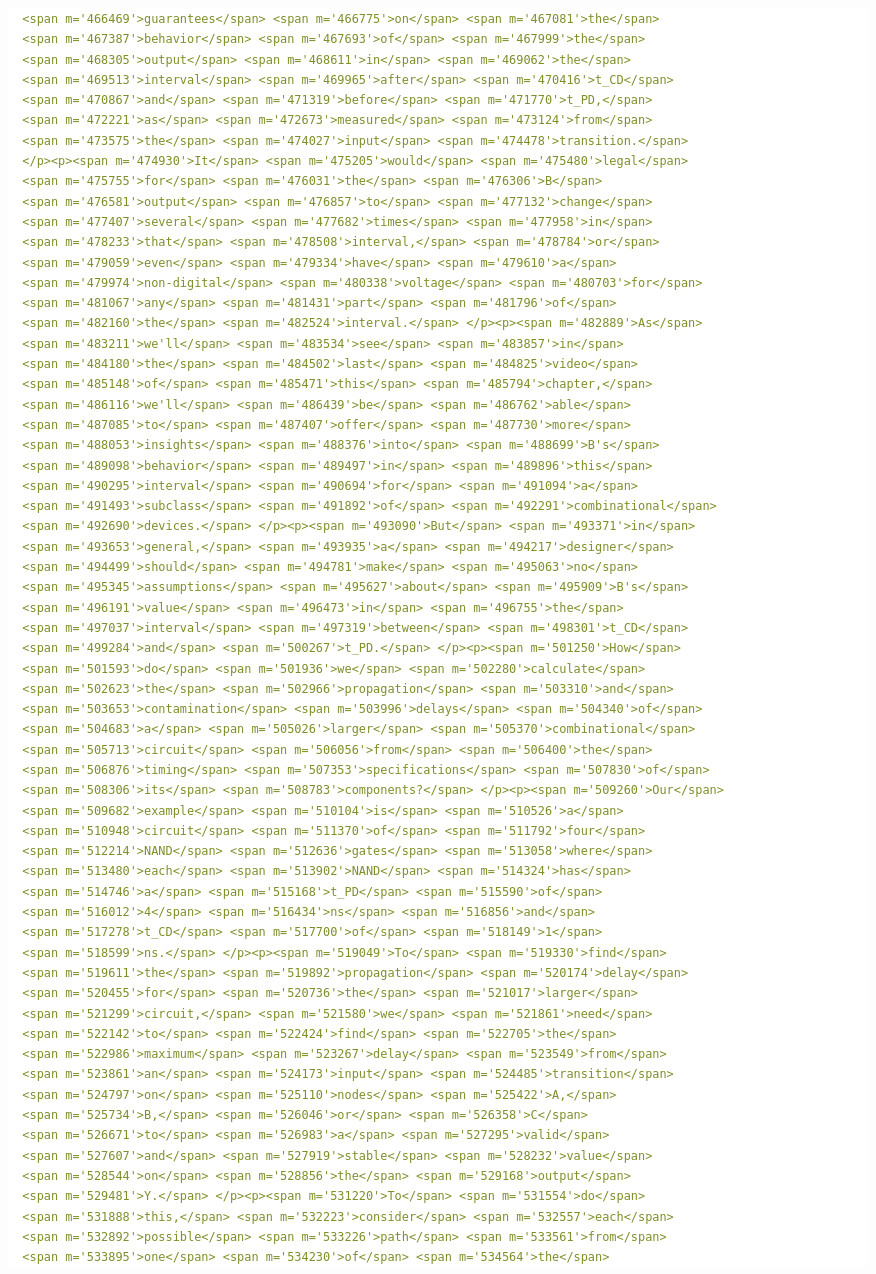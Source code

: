 ```yaml
  <span m='466469'>guarantees</span> <span m='466775'>on</span> <span m='467081'>the</span>
  <span m='467387'>behavior</span> <span m='467693'>of</span> <span m='467999'>the</span>
  <span m='468305'>output</span> <span m='468611'>in</span> <span m='469062'>the</span>
  <span m='469513'>interval</span> <span m='469965'>after</span> <span m='470416'>t_CD</span>
  <span m='470867'>and</span> <span m='471319'>before</span> <span m='471770'>t_PD,</span>
  <span m='472221'>as</span> <span m='472673'>measured</span> <span m='473124'>from</span>
  <span m='473575'>the</span> <span m='474027'>input</span> <span m='474478'>transition.</span>
  </p><p><span m='474930'>It</span> <span m='475205'>would</span> <span m='475480'>legal</span>
  <span m='475755'>for</span> <span m='476031'>the</span> <span m='476306'>B</span>
  <span m='476581'>output</span> <span m='476857'>to</span> <span m='477132'>change</span>
  <span m='477407'>several</span> <span m='477682'>times</span> <span m='477958'>in</span>
  <span m='478233'>that</span> <span m='478508'>interval,</span> <span m='478784'>or</span>
  <span m='479059'>even</span> <span m='479334'>have</span> <span m='479610'>a</span>
  <span m='479974'>non-digital</span> <span m='480338'>voltage</span> <span m='480703'>for</span>
  <span m='481067'>any</span> <span m='481431'>part</span> <span m='481796'>of</span>
  <span m='482160'>the</span> <span m='482524'>interval.</span> </p><p><span m='482889'>As</span>
  <span m='483211'>we'll</span> <span m='483534'>see</span> <span m='483857'>in</span>
  <span m='484180'>the</span> <span m='484502'>last</span> <span m='484825'>video</span>
  <span m='485148'>of</span> <span m='485471'>this</span> <span m='485794'>chapter,</span>
  <span m='486116'>we'll</span> <span m='486439'>be</span> <span m='486762'>able</span>
  <span m='487085'>to</span> <span m='487407'>offer</span> <span m='487730'>more</span>
  <span m='488053'>insights</span> <span m='488376'>into</span> <span m='488699'>B's</span>
  <span m='489098'>behavior</span> <span m='489497'>in</span> <span m='489896'>this</span>
  <span m='490295'>interval</span> <span m='490694'>for</span> <span m='491094'>a</span>
  <span m='491493'>subclass</span> <span m='491892'>of</span> <span m='492291'>combinational</span>
  <span m='492690'>devices.</span> </p><p><span m='493090'>But</span> <span m='493371'>in</span>
  <span m='493653'>general,</span> <span m='493935'>a</span> <span m='494217'>designer</span>
  <span m='494499'>should</span> <span m='494781'>make</span> <span m='495063'>no</span>
  <span m='495345'>assumptions</span> <span m='495627'>about</span> <span m='495909'>B's</span>
  <span m='496191'>value</span> <span m='496473'>in</span> <span m='496755'>the</span>
  <span m='497037'>interval</span> <span m='497319'>between</span> <span m='498301'>t_CD</span>
  <span m='499284'>and</span> <span m='500267'>t_PD.</span> </p><p><span m='501250'>How</span>
  <span m='501593'>do</span> <span m='501936'>we</span> <span m='502280'>calculate</span>
  <span m='502623'>the</span> <span m='502966'>propagation</span> <span m='503310'>and</span>
  <span m='503653'>contamination</span> <span m='503996'>delays</span> <span m='504340'>of</span>
  <span m='504683'>a</span> <span m='505026'>larger</span> <span m='505370'>combinational</span>
  <span m='505713'>circuit</span> <span m='506056'>from</span> <span m='506400'>the</span>
  <span m='506876'>timing</span> <span m='507353'>specifications</span> <span m='507830'>of</span>
  <span m='508306'>its</span> <span m='508783'>components?</span> </p><p><span m='509260'>Our</span>
  <span m='509682'>example</span> <span m='510104'>is</span> <span m='510526'>a</span>
  <span m='510948'>circuit</span> <span m='511370'>of</span> <span m='511792'>four</span>
  <span m='512214'>NAND</span> <span m='512636'>gates</span> <span m='513058'>where</span>
  <span m='513480'>each</span> <span m='513902'>NAND</span> <span m='514324'>has</span>
  <span m='514746'>a</span> <span m='515168'>t_PD</span> <span m='515590'>of</span>
  <span m='516012'>4</span> <span m='516434'>ns</span> <span m='516856'>and</span>
  <span m='517278'>t_CD</span> <span m='517700'>of</span> <span m='518149'>1</span>
  <span m='518599'>ns.</span> </p><p><span m='519049'>To</span> <span m='519330'>find</span>
  <span m='519611'>the</span> <span m='519892'>propagation</span> <span m='520174'>delay</span>
  <span m='520455'>for</span> <span m='520736'>the</span> <span m='521017'>larger</span>
  <span m='521299'>circuit,</span> <span m='521580'>we</span> <span m='521861'>need</span>
  <span m='522142'>to</span> <span m='522424'>find</span> <span m='522705'>the</span>
  <span m='522986'>maximum</span> <span m='523267'>delay</span> <span m='523549'>from</span>
  <span m='523861'>an</span> <span m='524173'>input</span> <span m='524485'>transition</span>
  <span m='524797'>on</span> <span m='525110'>nodes</span> <span m='525422'>A,</span>
  <span m='525734'>B,</span> <span m='526046'>or</span> <span m='526358'>C</span>
  <span m='526671'>to</span> <span m='526983'>a</span> <span m='527295'>valid</span>
  <span m='527607'>and</span> <span m='527919'>stable</span> <span m='528232'>value</span>
  <span m='528544'>on</span> <span m='528856'>the</span> <span m='529168'>output</span>
  <span m='529481'>Y.</span> </p><p><span m='531220'>To</span> <span m='531554'>do</span>
  <span m='531888'>this,</span> <span m='532223'>consider</span> <span m='532557'>each</span>
  <span m='532892'>possible</span> <span m='533226'>path</span> <span m='533561'>from</span>
  <span m='533895'>one</span> <span m='534230'>of</span> <span m='534564'>the</span>
```